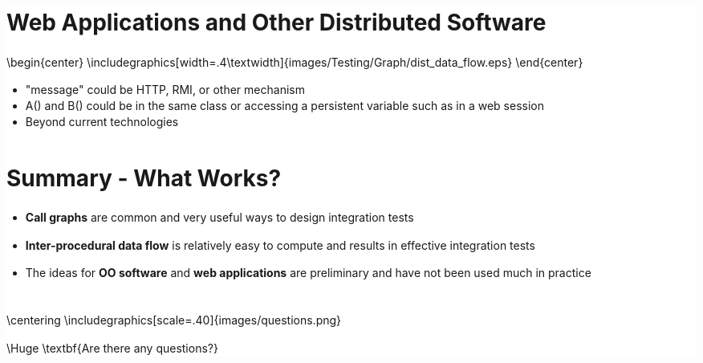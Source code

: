 # Web Applications and Other Distributed Software

\begin{center}
\includegraphics[width=.4\textwidth]{images/Testing/Graph/dist_data_flow.eps}
\end{center}

* "message" could be HTTP, RMI, or other mechanism
* A() and B() could be in the same class or accessing a persistent variable such as in a web session
* Beyond current technologies

# Summary - What Works?

* **Call graphs** are common and very useful ways to design integration tests

* **Inter-procedural data flow** is relatively easy to compute and results in effective integration tests

* The ideas for **OO software** and **web applications** are preliminary and have not been used much in practice

#

\centering
\includegraphics[scale=.40]{images/questions.png}

\Huge \textbf{Are there any questions?}
